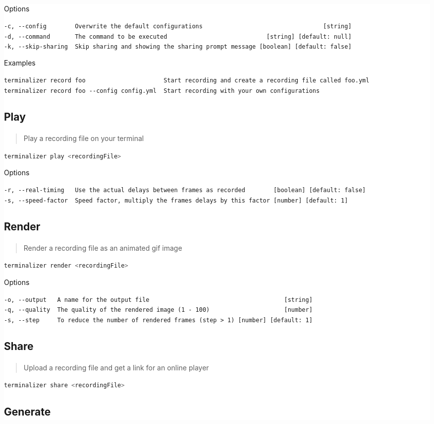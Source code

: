 Options

```
-c, --config        Overwrite the default configurations                                  [string]
-d, --command       The command to be executed                            [string] [default: null]
-k, --skip-sharing  Skip sharing and showing the sharing prompt message [boolean] [default: false]
```

Examples

```
terminalizer record foo                      Start recording and create a recording file called foo.yml
terminalizer record foo --config config.yml  Start recording with your own configurations
```

## Play

> Play a recording file on your terminal

```bash
terminalizer play <recordingFile>
```

Options

```
-r, --real-timing   Use the actual delays between frames as recorded        [boolean] [default: false]
-s, --speed-factor  Speed factor, multiply the frames delays by this factor [number] [default: 1]
```

## Render

> Render a recording file as an animated gif image

```bash
terminalizer render <recordingFile>
```

Options

```
-o, --output   A name for the output file                                      [string]
-q, --quality  The quality of the rendered image (1 - 100)                     [number]
-s, --step     To reduce the number of rendered frames (step > 1) [number] [default: 1]
```

## Share

> Upload a recording file and get a link for an online player

```bash
terminalizer share <recordingFile>
```

## Generate
